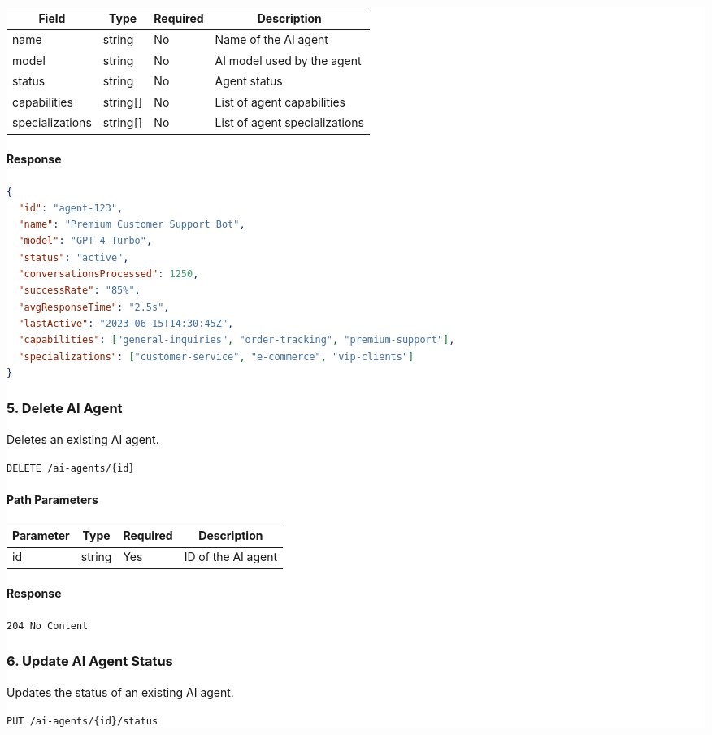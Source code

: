 | Field           | Type     | Required | Description                                 |
|-----------------|----------|----------|---------------------------------------------|
| name            | string   | No       | Name of the AI agent                        |
| model           | string   | No       | AI model used by the agent                  |
| status          | string   | No       | Agent status                                |
| capabilities    | string[] | No       | List of agent capabilities                  |
| specializations | string[] | No       | List of agent specializations               |

#### Response

```json
{
  "id": "agent-123",
  "name": "Premium Customer Support Bot",
  "model": "GPT-4-Turbo",
  "status": "active",
  "conversationsProcessed": 1250,
  "successRate": "85%",
  "avgResponseTime": "2.5s",
  "lastActive": "2023-06-15T14:30:45Z",
  "capabilities": ["general-inquiries", "order-tracking", "premium-support"],
  "specializations": ["customer-service", "e-commerce", "vip-clients"]
}
```

### 5. Delete AI Agent

Deletes an existing AI agent.

```
DELETE /ai-agents/{id}
```

#### Path Parameters

| Parameter | Type   | Required | Description             |
|-----------|--------|----------|-------------------------|
| id        | string | Yes      | ID of the AI agent      |

#### Response

```
204 No Content
```

### 6. Update AI Agent Status

Updates the status of an existing AI agent.

```
PUT /ai-agents/{id}/status
```
